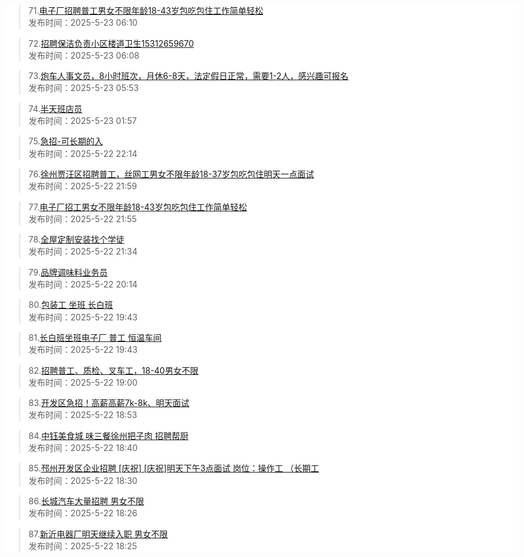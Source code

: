 >71.[电子厂招聘普工男女不限年龄18-43岁包吃包住工作简单轻松](https://www.pzzc.net/forum.php?mod=viewthread&tid=10515193)<br>
>发布时间：2025-5-23 06:10

>72.[招聘保洁负责小区楼道卫生15312659670](https://www.pzzc.net/forum.php?mod=viewthread&tid=10515192)<br>
>发布时间：2025-5-23 06:08

>73.[炮车人事文员，8小时班次，月休6-8天，法定假日正常，需要1-2人，感兴趣可报名](https://www.pzzc.net/forum.php?mod=viewthread&tid=10515191)<br>
>发布时间：2025-5-23 05:53

>74.[半天班店员](https://www.pzzc.net/forum.php?mod=viewthread&tid=10515186)<br>
>发布时间：2025-5-23 01:57

>75.[急招-可长期的入](https://www.pzzc.net/forum.php?mod=viewthread&tid=10515178)<br>
>发布时间：2025-5-22 22:14

>76.[徐州贾汪区招聘普工，丝网工男女不限年龄18-37岁包吃包住明天一点面试](https://www.pzzc.net/forum.php?mod=viewthread&tid=10515175)<br>
>发布时间：2025-5-22 21:59

>77.[电子厂招工男女不限年龄18-43岁包吃包住工作简单轻松](https://www.pzzc.net/forum.php?mod=viewthread&tid=10515172)<br>
>发布时间：2025-5-22 21:55

>78.[全屋定制安装找个学徒](https://www.pzzc.net/forum.php?mod=viewthread&tid=10515170)<br>
>发布时间：2025-5-22 21:34

>79.[品牌调味料业务员](https://www.pzzc.net/forum.php?mod=viewthread&tid=10515160)<br>
>发布时间：2025-5-22 20:14

>80.[包装工 坐班 长白班](https://www.pzzc.net/forum.php?mod=viewthread&tid=10515157)<br>
>发布时间：2025-5-22 19:43

>81.[长白班坐班电子厂 普工 恒温车间](https://www.pzzc.net/forum.php?mod=viewthread&tid=10515156)<br>
>发布时间：2025-5-22 19:43

>82.[招聘普工、质检、叉车工，18-40男女不限](https://www.pzzc.net/forum.php?mod=viewthread&tid=10515153)<br>
>发布时间：2025-5-22 19:00

>83.[开发区急招！高薪高薪7k-8k、明天面试](https://www.pzzc.net/forum.php?mod=viewthread&tid=10515152)<br>
>发布时间：2025-5-22 18:53

>84.[中钰美食城 味三餐徐州把子肉 招聘帮厨](https://www.pzzc.net/forum.php?mod=viewthread&tid=10515151)<br>
>发布时间：2025-5-22 18:40

>85.[邳州开发区企业招聘
[庆祝] [庆祝]明天下午3点面试
岗位：操作工  （长期工](https://www.pzzc.net/forum.php?mod=viewthread&tid=10515149)<br>
>发布时间：2025-5-22 18:30

>86.[长城汽车大量招聘 男女不限](https://www.pzzc.net/forum.php?mod=viewthread&tid=10515148)<br>
>发布时间：2025-5-22 18:26

>87.[新沂电器厂明天继续入职 男女不限](https://www.pzzc.net/forum.php?mod=viewthread&tid=10515147)<br>
>发布时间：2025-5-22 18:25

